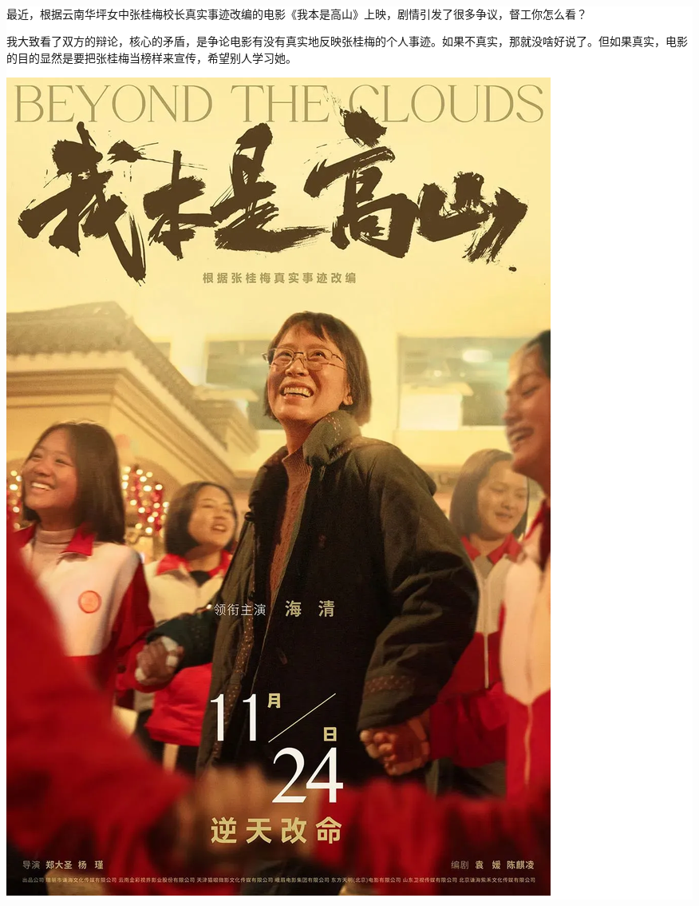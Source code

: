 最近，根据云南华坪女中张桂梅校长真实事迹改编的电影《我本是高山》上映，剧情引发了很多争议，督工你怎么看？

我大致看了双方的辩论，核心的矛盾，是争论电影有没有真实地反映张桂梅的个人事迹。如果不真实，那就没啥好说了。但如果真实，电影的目的显然是要把张桂梅当榜样来宣传，希望别人学习她。

![](/images/btnews/btnews/0601_0700/0685/0685_15.webp)
